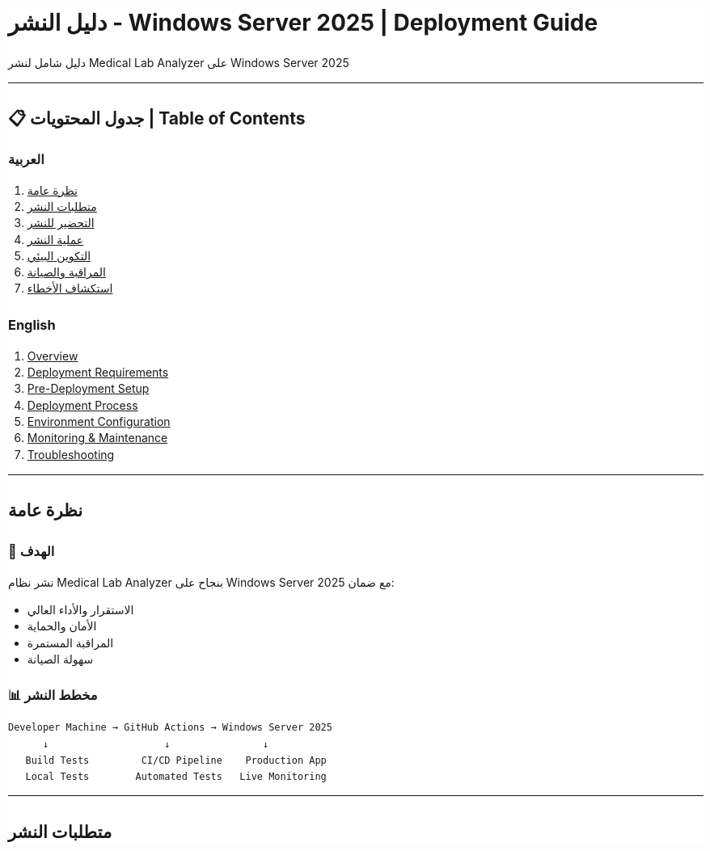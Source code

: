 # دليل النشر - Windows Server 2025 | Deployment Guide

دليل شامل لنشر Medical Lab Analyzer على Windows Server 2025

---

## 📋 جدول المحتويات | Table of Contents

### العربية
1. [نظرة عامة](#نظرة-عامة)
2. [متطلبات النشر](#متطلبات-النشر)
3. [التحضير للنشر](#التحضير-للنشر)
4. [عملية النشر](#عملية-النشر)
5. [التكوين البيئي](#التكوين-البيئي)
6. [المراقبة والصيانة](#المراقبة-والصيانة)
7. [استكشاف الأخطاء](#استكشاف-الأخطاء)

### English
1. [Overview](#overview)
2. [Deployment Requirements](#deployment-requirements)
3. [Pre-Deployment Setup](#pre-deployment-setup)
4. [Deployment Process](#deployment-process)
5. [Environment Configuration](#environment-configuration)
6. [Monitoring & Maintenance](#monitoring--maintenance)
7. [Troubleshooting](#troubleshooting)

---

## نظرة عامة

### 🎯 الهدف
نشر نظام Medical Lab Analyzer بنجاح على Windows Server 2025 مع ضمان:
- الاستقرار والأداء العالي
- الأمان والحماية
- المراقبة المستمرة
- سهولة الصيانة

### 📊 مخطط النشر
```
Developer Machine → GitHub Actions → Windows Server 2025
      ↓                    ↓                ↓
   Build Tests         CI/CD Pipeline    Production App
   Local Tests        Automated Tests   Live Monitoring
```

---

## متطلبات النشر
